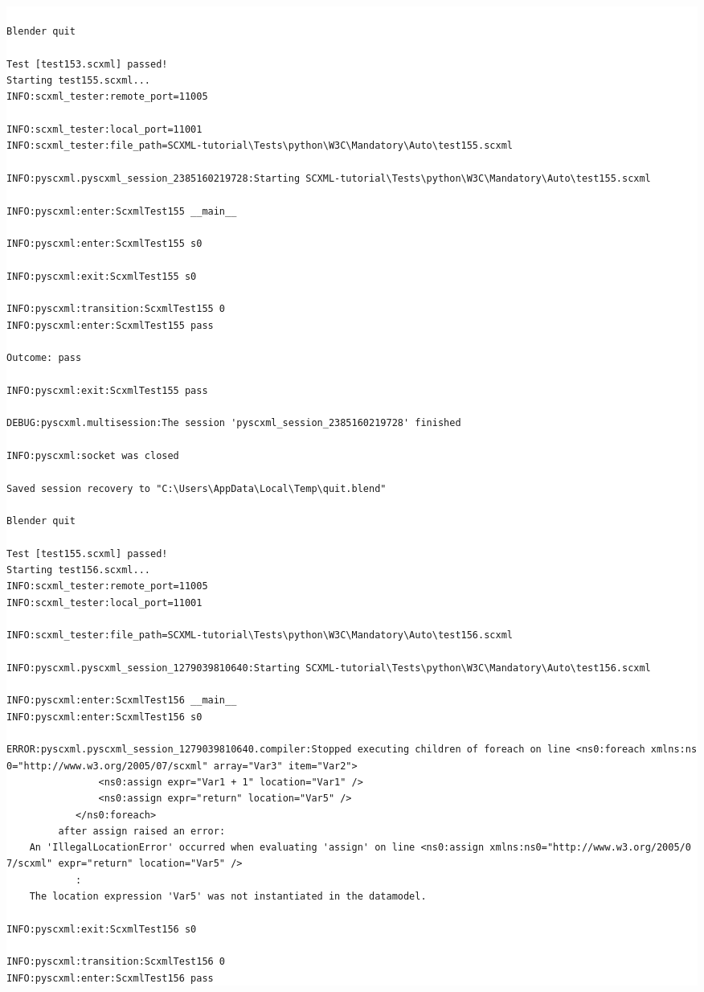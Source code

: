 ```

Blender quit

Test [test153.scxml] passed!
Starting test155.scxml...
INFO:scxml_tester:remote_port=11005

INFO:scxml_tester:local_port=11001
INFO:scxml_tester:file_path=SCXML-tutorial\Tests\python\W3C\Mandatory\Auto\test155.scxml

INFO:pyscxml.pyscxml_session_2385160219728:Starting SCXML-tutorial\Tests\python\W3C\Mandatory\Auto\test155.scxml

INFO:pyscxml:enter:ScxmlTest155 __main__

INFO:pyscxml:enter:ScxmlTest155 s0

INFO:pyscxml:exit:ScxmlTest155 s0

INFO:pyscxml:transition:ScxmlTest155 0
INFO:pyscxml:enter:ScxmlTest155 pass

Outcome: pass

INFO:pyscxml:exit:ScxmlTest155 pass

DEBUG:pyscxml.multisession:The session 'pyscxml_session_2385160219728' finished

INFO:pyscxml:socket was closed

Saved session recovery to "C:\Users\AppData\Local\Temp\quit.blend"

Blender quit

Test [test155.scxml] passed!
Starting test156.scxml...
INFO:scxml_tester:remote_port=11005
INFO:scxml_tester:local_port=11001

INFO:scxml_tester:file_path=SCXML-tutorial\Tests\python\W3C\Mandatory\Auto\test156.scxml

INFO:pyscxml.pyscxml_session_1279039810640:Starting SCXML-tutorial\Tests\python\W3C\Mandatory\Auto\test156.scxml

INFO:pyscxml:enter:ScxmlTest156 __main__
INFO:pyscxml:enter:ScxmlTest156 s0

ERROR:pyscxml.pyscxml_session_1279039810640.compiler:Stopped executing children of foreach on line <ns0:foreach xmlns:ns0="http://www.w3.org/2005/07/scxml" array="Var3" item="Var2">
				<ns0:assign expr="Var1 + 1" location="Var1" />
				<ns0:assign expr="return" location="Var5" />
			</ns0:foreach>
		 after assign raised an error:
    An 'IllegalLocationError' occurred when evaluating 'assign' on line <ns0:assign xmlns:ns0="http://www.w3.org/2005/07/scxml" expr="return" location="Var5" />
			:
    The location expression 'Var5' was not instantiated in the datamodel.  

INFO:pyscxml:exit:ScxmlTest156 s0

INFO:pyscxml:transition:ScxmlTest156 0
INFO:pyscxml:enter:ScxmlTest156 pass

```